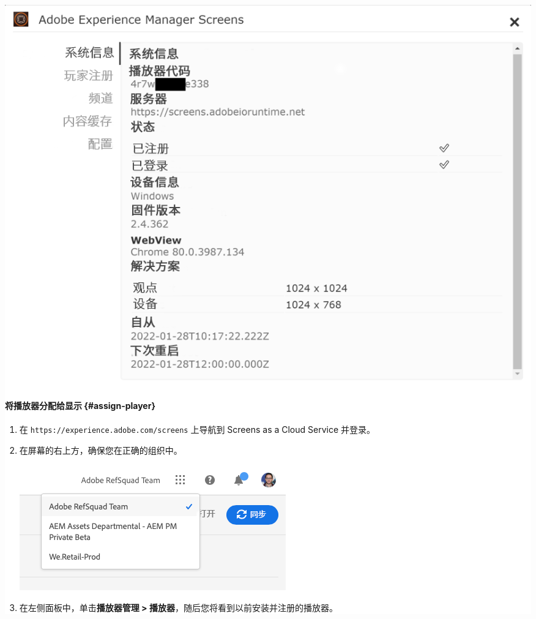    ![已注册的播放器](assets/player-registered.png)

#### 将播放器分配给显示 {#assign-player}

1. 在 `https://experience.adobe.com/screens` 上导航到 Screens as a Cloud Service 并登录。
1. 在屏幕的右上方，确保您在正确的组织中。

   ![查看 Screens 组织](assets/screens-org.png)

1. 在左侧面板中，单击&#x200B;**播放器管理 > 播放器**，随后您将看到以前安装并注册的播放器。
